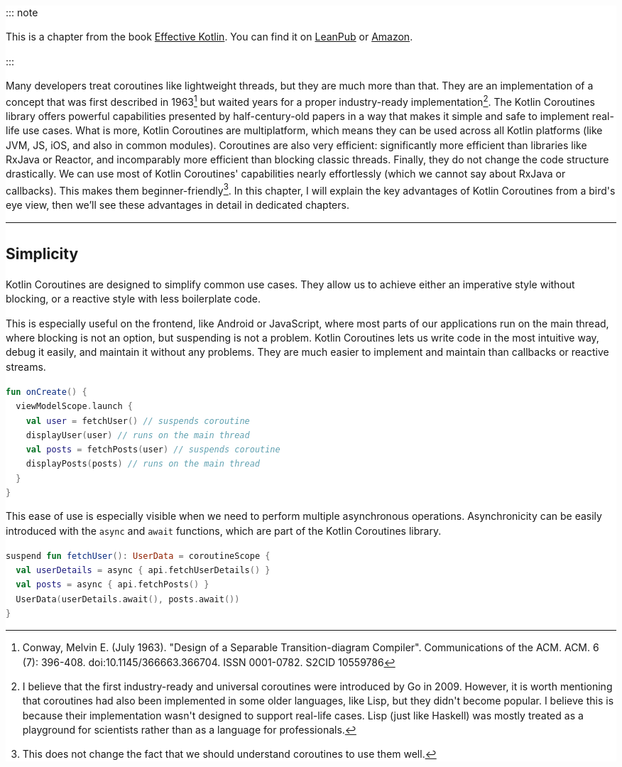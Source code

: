 ::: note

This is a chapter from the book [<VPIcon icon="fas fa-globe"/>Effective Kotlin](https://kt.academy/book/effectivekotlin). You can find it on [<VPIcon icon="fas fa-globe"/>LeanPub](https://leanpub.com/effectivekotlin) or [<VPIcon icon="fa-brands fa-amazon"/>Amazon](https://www.amazon.com/Effective-Kotlin-Best-Practices-Developers-ebook/dp/B0CHBR5XPF/).

:::

Many developers treat coroutines like lightweight threads, but they are much more than that. They are an implementation of a concept that was first described in 1963[^1] but waited years for a proper industry-ready implementation[^2]. The Kotlin Coroutines library offers powerful capabilities presented by half-century-old papers in a way that makes it simple and safe to implement real-life use cases. What is more, Kotlin Coroutines are multiplatform, which means they can be used across all Kotlin platforms (like JVM, JS, iOS, and also in common modules). Coroutines are also very efficient: significantly more efficient than libraries like RxJava or Reactor, and incomparably more efficient than blocking classic threads. Finally, they do not change the code structure drastically. We can use most of Kotlin Coroutines' capabilities nearly effortlessly (which we cannot say about RxJava or callbacks). This makes them beginner-friendly[^3]. In this chapter, I will explain the key advantages of Kotlin Coroutines from a bird's eye view, then we’ll see these advantages in detail in dedicated chapters.

---

## Simplicity

Kotlin Coroutines are designed to simplify common use cases. They allow us to achieve either an imperative style without blocking, or a reactive style with less boilerplate code.

This is especially useful on the frontend, like Android or JavaScript, where most parts of our applications run on the main thread, where blocking is not an option, but suspending is not a problem. Kotlin Coroutines lets us write code in the most intuitive way, debug it easily, and maintain it without any problems. They are much easier to implement and maintain than callbacks or reactive streams.

```kotlin
fun onCreate() {
  viewModelScope.launch {
    val user = fetchUser() // suspends coroutine
    displayUser(user) // runs on the main thread
    val posts = fetchPosts(user) // suspends coroutine
    displayPosts(posts) // runs on the main thread
  }
}
```

This ease of use is especially visible when we need to perform multiple asynchronous operations. Asynchronicity can be easily introduced with the `async` and `await` functions, which are part of the Kotlin Coroutines library.

```kotlin
suspend fun fetchUser(): UserData = coroutineScope {
  val userDetails = async { api.fetchUserDetails() }
  val posts = async { api.fetchPosts() }
  UserData(userDetails.await(), posts.await())
}
```


[^1]: Conway, Melvin E. (July 1963). "Design of a Separable Transition-diagram Compiler". Communications of the ACM. ACM. 6 (7): 396-408. doi:10.1145/366663.366704. ISSN 0001-0782. S2CID 10559786
[^2]: I believe that the first industry-ready and universal coroutines were introduced by Go in 2009. However, it is worth mentioning that coroutines had also been implemented in some older languages, like Lisp, but they didn't become popular. I believe this is because their implementation wasn't designed to support real-life cases. Lisp (just like Haskell) was mostly treated as a playground for scientists rather than as a language for professionals.
[^3]: This does not change the fact that we should understand coroutines to use them well.
[^4]: Most often, the default size of the thread stack is 1 MB. Due to Java optimizations, this does not necessarily mean 1 MB times the number of threads will be used, but a lot of extra memory is spent just because we create threads.